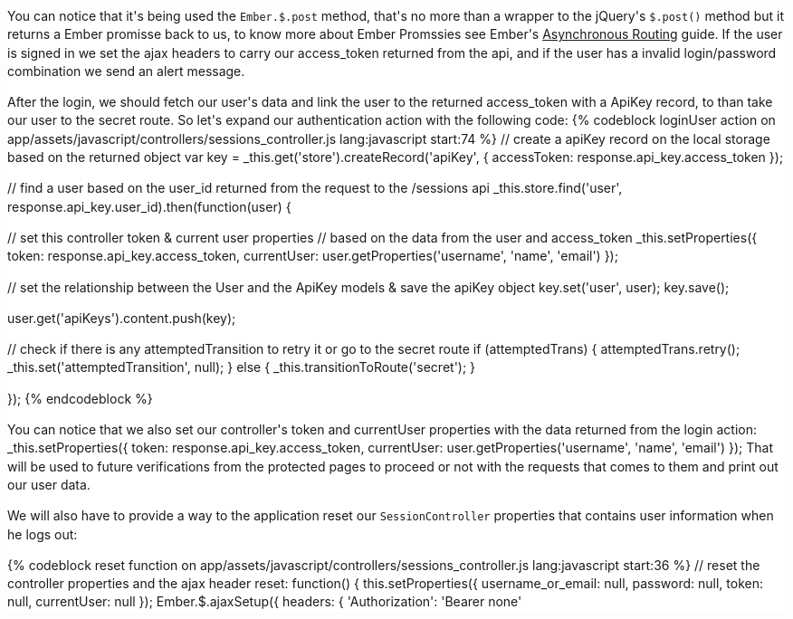 You can notice that it's being used the `Ember.$.post` method, that's no more than a wrapper to the jQuery's `$.post()` method but it returns a Ember promisse back to us, to know more about Ember Promssies see Ember's [Asynchronous Routing](http://emberjs.com/guides/routing/asynchronous-routing/) guide. If the user is signed in we set the ajax headers to carry our access_token returned from the api, and if the user has a invalid login/password combination we send an alert message.

After the login, we should fetch our user's data and link the user to the returned access_token with a ApiKey record, to than take our user to the secret route. So let's expand our authentication action with the following code:
{% codeblock loginUser action on app/assets/javascript/controllers/sessions_controller.js lang:javascript start:74 %}
// create a apiKey record on the local storage based on the returned object
var key = _this.get('store').createRecord('apiKey', {
  accessToken: response.api_key.access_token
});

// find a user based on the user_id returned from the request to the /sessions api
_this.store.find('user', response.api_key.user_id).then(function(user) {

  // set this controller token & current user properties
  // based on the data from the user and access_token
  _this.setProperties({
    token:       response.api_key.access_token,
    currentUser: user.getProperties('username', 'name', 'email')
  });

  // set the relationship between the User and the ApiKey models & save the apiKey object
  key.set('user', user);
  key.save();

  user.get('apiKeys').content.push(key);

  // check if there is any attemptedTransition to retry it or go to the secret route
  if (attemptedTrans) {
    attemptedTrans.retry();
    _this.set('attemptedTransition', null);
  } else {
    _this.transitionToRoute('secret');
  }

});
{% endcodeblock %}

You can notice that we also set our controller's token and currentUser properties with the data returned from the login action:
    _this.setProperties({
      token:       response.api_key.access_token,
      currentUser: user.getProperties('username', 'name', 'email')
    });
That will be used to future verifications from the protected pages to proceed or not with the requests that comes to them and print out our user data.

We will also have to provide a way to the application reset our `SessionController` properties that contains user information when he logs out:

{% codeblock reset function on app/assets/javascript/controllers/sessions_controller.js lang:javascript start:36 %}
// reset the controller properties and the ajax header
reset: function() {
  this.setProperties({
    username_or_email: null,
    password:          null,
    token:             null,
    currentUser:       null
  });
  Ember.$.ajaxSetup({
    headers: {
      'Authorization': 'Bearer none'